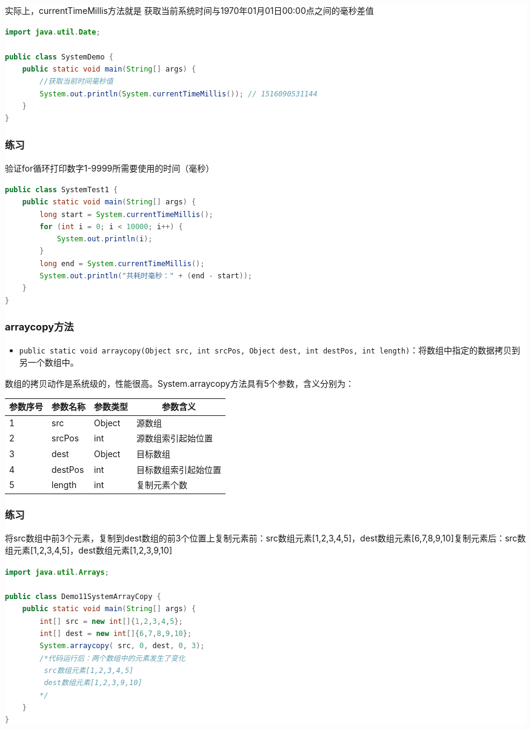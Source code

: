 实际上，currentTimeMillis方法就是 获取当前系统时间与1970年01月01日00:00点之间的毫秒差值

```java
import java.util.Date;

public class SystemDemo {
    public static void main(String[] args) {
       	//获取当前时间毫秒值
        System.out.println(System.currentTimeMillis()); // 1516090531144
    }
}
```

### 练习

验证for循环打印数字1-9999所需要使用的时间（毫秒）

~~~java
public class SystemTest1 {
    public static void main(String[] args) {
        long start = System.currentTimeMillis();
        for (int i = 0; i < 10000; i++) {
            System.out.println(i);
        }
        long end = System.currentTimeMillis();
        System.out.println("共耗时毫秒：" + (end - start));
    }
}
~~~

### arraycopy方法

* `public static void arraycopy(Object src, int srcPos, Object dest, int destPos, int length)`：将数组中指定的数据拷贝到另一个数组中。

数组的拷贝动作是系统级的，性能很高。System.arraycopy方法具有5个参数，含义分别为：

| 参数序号 | 参数名称 | 参数类型 | 参数含义             |
| -------- | -------- | -------- | -------------------- |
| 1        | src      | Object   | 源数组               |
| 2        | srcPos   | int      | 源数组索引起始位置   |
| 3        | dest     | Object   | 目标数组             |
| 4        | destPos  | int      | 目标数组索引起始位置 |
| 5        | length   | int      | 复制元素个数         |

### 练习

将src数组中前3个元素，复制到dest数组的前3个位置上复制元素前：src数组元素[1,2,3,4,5]，dest数组元素[6,7,8,9,10]复制元素后：src数组元素[1,2,3,4,5]，dest数组元素[1,2,3,9,10]

```java
import java.util.Arrays;

public class Demo11SystemArrayCopy {
    public static void main(String[] args) {
        int[] src = new int[]{1,2,3,4,5};
        int[] dest = new int[]{6,7,8,9,10};
        System.arraycopy( src, 0, dest, 0, 3);
        /*代码运行后：两个数组中的元素发生了变化
         src数组元素[1,2,3,4,5]
         dest数组元素[1,2,3,9,10]
        */
    }
}
```
